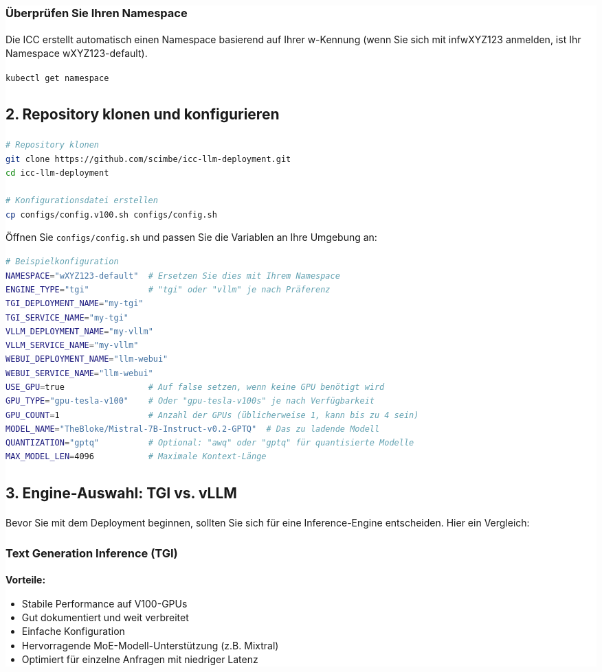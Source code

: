 ### Überprüfen Sie Ihren Namespace

Die ICC erstellt automatisch einen Namespace basierend auf Ihrer w-Kennung (wenn Sie sich mit infwXYZ123 anmelden, ist Ihr Namespace wXYZ123-default).

```bash
kubectl get namespace
```

## 2. Repository klonen und konfigurieren

```bash
# Repository klonen
git clone https://github.com/scimbe/icc-llm-deployment.git
cd icc-llm-deployment

# Konfigurationsdatei erstellen
cp configs/config.v100.sh configs/config.sh
```

Öffnen Sie `configs/config.sh` und passen Sie die Variablen an Ihre Umgebung an:

```bash
# Beispielkonfiguration
NAMESPACE="wXYZ123-default"  # Ersetzen Sie dies mit Ihrem Namespace
ENGINE_TYPE="tgi"            # "tgi" oder "vllm" je nach Präferenz
TGI_DEPLOYMENT_NAME="my-tgi"
TGI_SERVICE_NAME="my-tgi"
VLLM_DEPLOYMENT_NAME="my-vllm"
VLLM_SERVICE_NAME="my-vllm"
WEBUI_DEPLOYMENT_NAME="llm-webui"
WEBUI_SERVICE_NAME="llm-webui"
USE_GPU=true                 # Auf false setzen, wenn keine GPU benötigt wird
GPU_TYPE="gpu-tesla-v100"    # Oder "gpu-tesla-v100s" je nach Verfügbarkeit
GPU_COUNT=1                  # Anzahl der GPUs (üblicherweise 1, kann bis zu 4 sein)
MODEL_NAME="TheBloke/Mistral-7B-Instruct-v0.2-GPTQ"  # Das zu ladende Modell
QUANTIZATION="gptq"          # Optional: "awq" oder "gptq" für quantisierte Modelle
MAX_MODEL_LEN=4096           # Maximale Kontext-Länge
```

## 3. Engine-Auswahl: TGI vs. vLLM

Bevor Sie mit dem Deployment beginnen, sollten Sie sich für eine Inference-Engine entscheiden. Hier ein Vergleich:

### Text Generation Inference (TGI)

**Vorteile:**
- Stabile Performance auf V100-GPUs
- Gut dokumentiert und weit verbreitet
- Einfache Konfiguration
- Hervorragende MoE-Modell-Unterstützung (z.B. Mixtral)
- Optimiert für einzelne Anfragen mit niedriger Latenz
